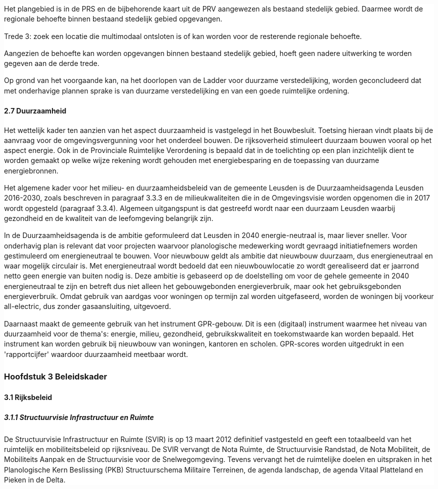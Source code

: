 Het plangebied is in de PRS en de bijbehorende kaart uit de PRV aangewezen als bestaand stedelijk gebied. Daarmee wordt de regionale behoefte binnen bestaand stedelijk gebied opgevangen.

Trede 3: zoek een locatie die multimodaal ontsloten is of kan worden voor de resterende regionale behoefte.

Aangezien de behoefte kan worden opgevangen binnen bestaand stedelijk gebied, hoeft geen nadere uitwerking te worden gegeven aan de derde trede.

Op grond van het voorgaande kan, na het doorlopen van de Ladder voor duurzame verstedelijking, worden geconcludeerd dat met onderhavige plannen sprake is van duurzame verstedelijking en van een goede ruimtelijke ordening.

#### 2\.7 Duurzaamheid

Het wettelijk kader ten aanzien van het aspect duurzaamheid is vastgelegd in het Bouwbesluit. Toetsing hieraan vindt plaats bij de aanvraag voor de omgevingsvergunning voor het onderdeel bouwen. De rijksoverheid stimuleert duurzaam bouwen vooral op het aspect energie. Ook in de Provinciale Ruimtelijke Verordening is bepaald dat in de toelichting op een plan inzichtelijk dient te worden gemaakt op welke wijze rekening wordt gehouden met energiebesparing en de toepassing van duurzame energiebronnen.

Het algemene kader voor het milieu\- en duurzaamheidsbeleid van de gemeente Leusden is de Duurzaamheidsagenda Leusden 2016\-2030, zoals beschreven in paragraaf 3\.3\.3 en de milieukwaliteiten die in de Omgevingsvisie worden opgenomen die in 2017 wordt opgesteld (paragraaf 3\.3\.4). Algemeen uitgangspunt is dat gestreefd wordt naar een duurzaam Leusden waarbij gezondheid en de kwaliteit van de leefomgeving belangrijk zijn.

In de Duurzaamheidsagenda is de ambitie geformuleerd dat Leusden in 2040 energie\-neutraal is, maar liever sneller. Voor onderhavig plan is relevant dat voor projecten waarvoor planologische medewerking wordt gevraagd initiatiefnemers worden gestimuleerd om energieneutraal te bouwen. Voor nieuwbouw geldt als ambitie dat nieuwbouw duurzaam, dus energieneutraal en waar mogelijk circulair is. Met energieneutraal wordt bedoeld dat een nieuwbouwlocatie zo wordt gerealiseerd dat er jaarrond netto geen energie van buiten nodig is. Deze ambitie is gebaseerd op de doelstelling om voor de gehele gemeente in 2040 energieneutraal te zijn en betreft dus niet alleen het gebouwgebonden energieverbruik, maar ook het gebruiksgebonden energieverbruik. Omdat gebruik van aardgas voor woningen op termijn zal worden uitgefaseerd, worden de woningen bij voorkeur all\-electric, dus zonder gasaansluiting, uitgevoerd.

Daarnaast maakt de gemeente gebruik van het instrument GPR\-gebouw. Dit is een (digitaal) instrument waarmee het niveau van duurzaamheid voor de thema's: energie, milieu, gezondheid, gebruikskwaliteit en toekomstwaarde kan worden bepaald. Het instrument kan worden gebruik bij nieuwbouw van woningen, kantoren en scholen. GPR\-scores worden uitgedrukt in een 'rapportcijfer' waardoor duurzaamheid meetbaar wordt.

### Hoofdstuk 3 Beleidskader

#### 3\.1 Rijksbeleid

##### 3\.1\.1 Structuurvisie Infrastructuur en Ruimte

De Structuurvisie Infrastructuur en Ruimte (SVIR) is op 13 maart 2012 definitief vastgesteld en geeft een totaalbeeld van het ruimtelijk en mobiliteitsbeleid op rijksniveau. De SVIR vervangt de Nota Ruimte, de Structuurvisie Randstad, de Nota Mobiliteit, de Mobiliteits Aanpak en de Structuurvisie voor de Snelwegomgeving. Tevens vervangt het de ruimtelijke doelen en uitspraken in het Planologische Kern Beslissing (PKB) Structuurschema Militaire Terreinen, de agenda landschap, de agenda Vitaal Platteland en Pieken in de Delta.
